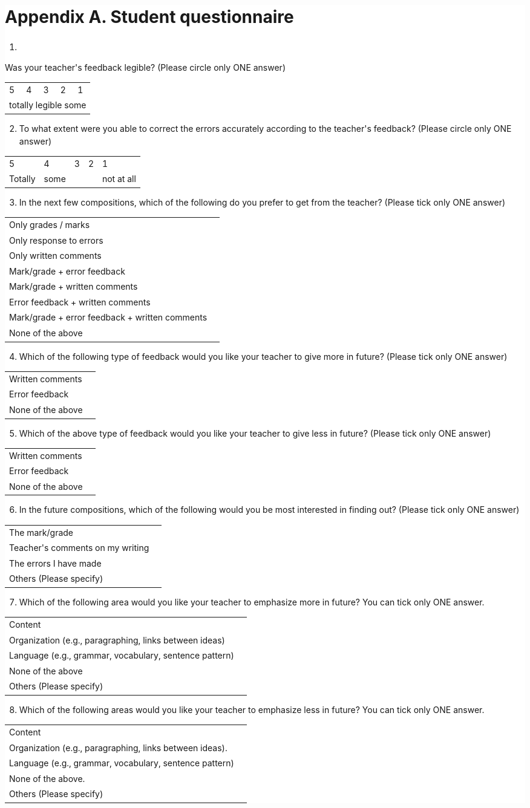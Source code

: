 # Appendix A. Student questionnaire

1.

Was your teacher's feedback legible? (Please circle only ONE answer)

<html><body><table><tr><td>5</td><td>4</td><td>3</td><td>2</td><td>1</td></tr><tr><td colspan="5">totally legible some</td></tr></table></body></html>

2. To what extent were you able to correct the errors accurately according to the teacher's feedback? (Please circle only ONE answer)

<html><body><table><tr><td>5</td><td>4</td><td>3</td><td>2</td><td>1</td></tr><tr><td>Totally</td><td>some</td><td></td><td></td><td>not at all</td></tr></table></body></html>

3. In the next few compositions, which of the following do you prefer to get from the teacher? (Please tick only ONE answer)

<html><body><table><tr><td>Only grades / marks</td><td></td></tr><tr><td>Only response to errors</td><td></td></tr><tr><td>Only written comments</td><td></td></tr><tr><td>Mark/grade + error feedback</td><td></td></tr><tr><td>Mark/grade + written comments</td><td></td></tr><tr><td>Error feedback + written comments</td><td></td></tr><tr><td>Mark/grade + error feedback + written comments</td><td></td></tr><tr><td>None of the above</td><td></td></tr></table></body></html>

4. Which of the following type of feedback would you like your teacher to give more in future? (Please tick only ONE answer)

<html><body><table><tr><td>Written comments</td><td></td></tr><tr><td>Error feedback</td><td></td></tr><tr><td>None of the above</td><td></td></tr></table></body></html>

5. Which of the above type of feedback would you like your teacher to give less in future? (Please tick only ONE answer)

<html><body><table><tr><td>Written comments</td><td></td></tr><tr><td>Error feedback</td><td></td></tr><tr><td>None of the above</td><td></td></tr></table></body></html>

6. In the future compositions, which of the following would you be most interested in finding out? (Please tick only ONE answer)

<html><body><table><tr><td>The mark/grade</td><td></td></tr><tr><td>Teacher&#x27;s comments on my writing</td><td></td></tr><tr><td>The errors I have made</td><td></td></tr><tr><td>Others (Please specify)</td><td></td></tr></table></body></html>

7. Which of the following area would you like your teacher to emphasize more in future? You can tick only ONE answer.

<html><body><table><tr><td>Content</td><td></td></tr><tr><td>Organization (e.g., paragraphing, links between ideas)</td><td></td></tr><tr><td>Language (e.g., grammar, vocabulary, sentence pattern)</td><td></td></tr><tr><td>None of the above</td><td></td></tr><tr><td>Others (Please specify)</td><td></td></tr></table></body></html>

8. Which of the following areas would you like your teacher to emphasize less in future? You can tick only ONE answer.

<html><body><table><tr><td>Content</td><td></td></tr><tr><td>Organization (e.g., paragraphing, links between ideas).</td><td></td></tr><tr><td>Language (e.g., grammar, vocabulary, sentence pattern)</td><td></td></tr><tr><td>None of the above.</td><td></td></tr><tr><td>Others (Please specify)</td><td></td></tr></table></body></html>
